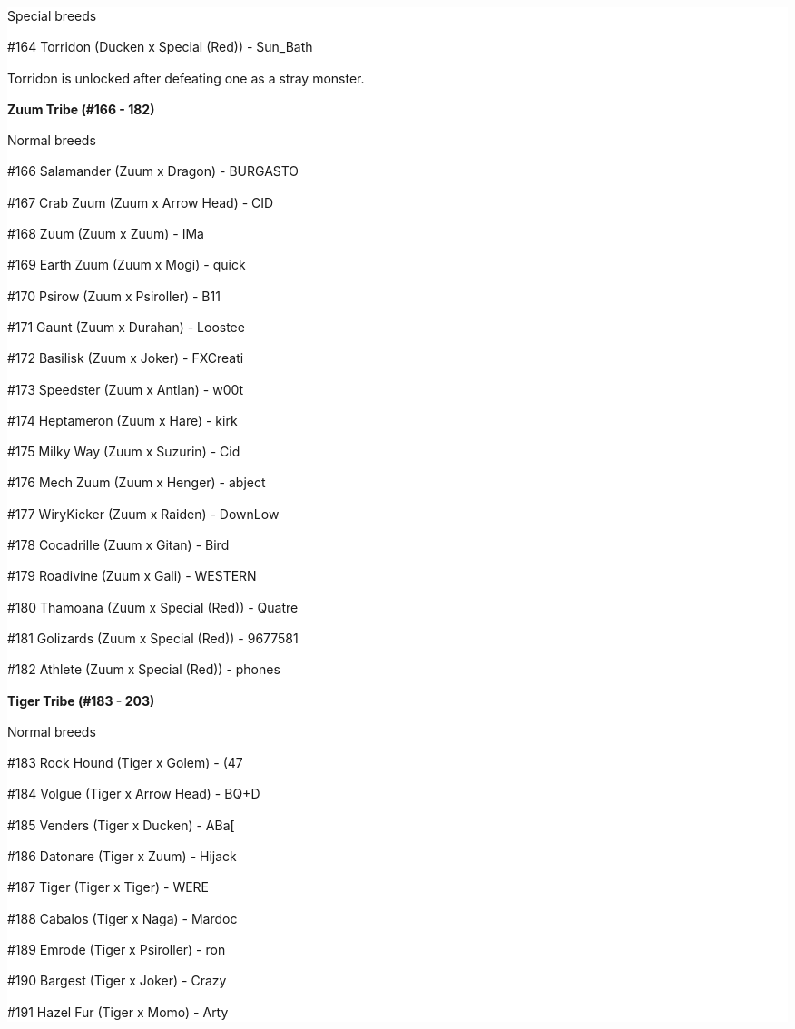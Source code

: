 Special breeds

#164 Torridon (Ducken x Special (Red)) - Sun_Bath

Torridon is unlocked after defeating one as a stray monster.

**Zuum Tribe (#166 - 182)**

Normal breeds

#166 Salamander (Zuum x Dragon) - BURGASTO

#167 Crab Zuum (Zuum x Arrow Head) - CID

#168 Zuum (Zuum x Zuum) - IMa

#169 Earth Zuum (Zuum x Mogi) - quick

#170 Psirow (Zuum x Psiroller) - B11

#171 Gaunt (Zuum x Durahan) - Loostee

#172 Basilisk (Zuum x Joker) - FXCreati

#173 Speedster (Zuum x Antlan) - w00t

#174 Heptameron (Zuum x Hare) - kirk

#175 Milky Way (Zuum x Suzurin) - Cid

#176 Mech Zuum (Zuum x Henger) - abject

#177 WiryKicker (Zuum x Raiden) - DownLow

#178 Cocadrille (Zuum x Gitan) - Bird

#179 Roadivine (Zuum x Gali) - WESTERN

#180 Thamoana (Zuum x Special (Red)) - Quatre

#181 Golizards (Zuum x Special (Red)) - 9677581

#182 Athlete (Zuum x Special (Red)) - phones

**Tiger Tribe (#183 - 203)**

Normal breeds

#183 Rock Hound (Tiger x Golem) - (47

#184 Volgue (Tiger x Arrow Head) - BQ+D

#185 Venders (Tiger x Ducken) - ABa[

#186 Datonare (Tiger x Zuum) - Hijack

#187 Tiger (Tiger x Tiger) - WERE

#188 Cabalos (Tiger x Naga) - Mardoc

#189 Emrode (Tiger x Psiroller) - ron

#190 Bargest (Tiger x Joker) - Crazy

#191 Hazel Fur (Tiger x Momo) - Arty

